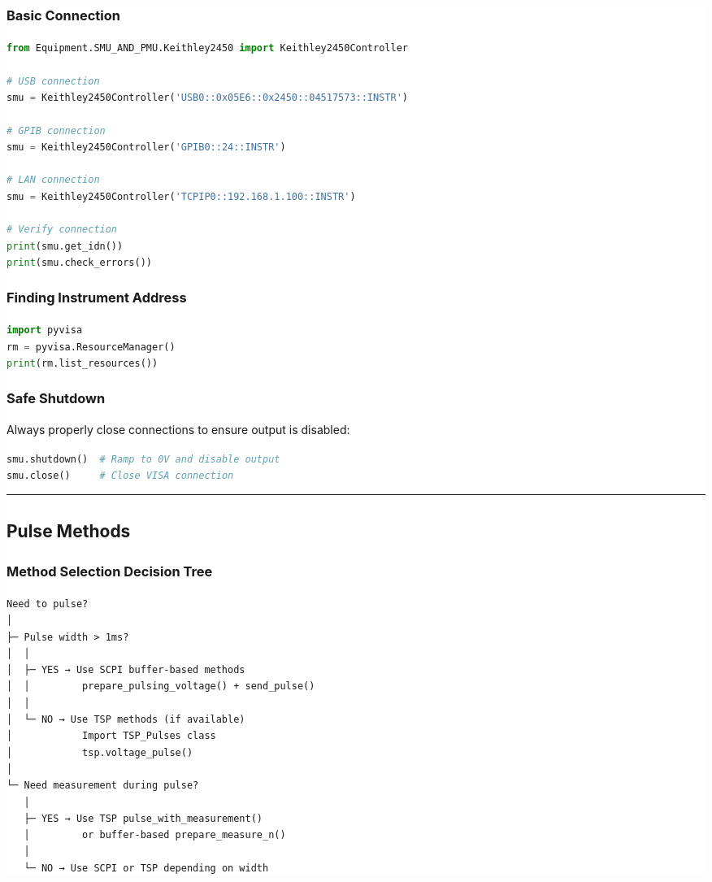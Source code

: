 ### Basic Connection

```python
from Equipment.SMU_AND_PMU.Keithley2450 import Keithley2450Controller

# USB connection
smu = Keithley2450Controller('USB0::0x05E6::0x2450::04517573::INSTR')

# GPIB connection
smu = Keithley2450Controller('GPIB0::24::INSTR')

# LAN connection
smu = Keithley2450Controller('TCPIP0::192.168.1.100::INSTR')

# Verify connection
print(smu.get_idn())
print(smu.check_errors())
```

### Finding Instrument Address

```python
import pyvisa
rm = pyvisa.ResourceManager()
print(rm.list_resources())
```

### Safe Shutdown

Always properly close connections to ensure output is disabled:

```python
smu.shutdown()  # Ramp to 0V and disable output
smu.close()     # Close VISA connection
```

---

## Pulse Methods

### Method Selection Decision Tree

```
Need to pulse?
│
├─ Pulse width > 1ms?
│  │
│  ├─ YES → Use SCPI buffer-based methods
│  │         prepare_pulsing_voltage() + send_pulse()
│  │
│  └─ NO → Use TSP methods (if available)
│            Import TSP_Pulses class
│            tsp.voltage_pulse()
│
└─ Need measurement during pulse?
   │
   ├─ YES → Use TSP pulse_with_measurement()
   │         or buffer-based prepare_measure_n()
   │
   └─ NO → Use SCPI or TSP depending on width
```
